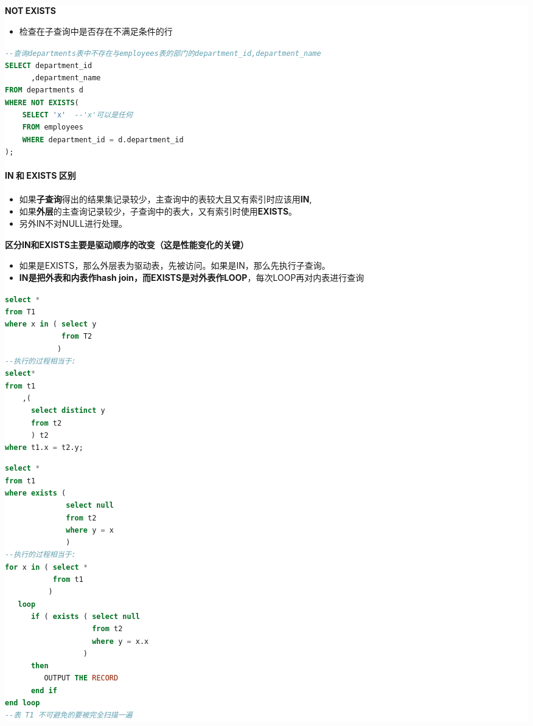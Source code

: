 **NOT EXISTS**

- 检查在子查询中是否存在不满足条件的行

```sql
--查询departments表中不存在与employees表的部门的department_id,department_name
SELECT department_id
      ,department_name
FROM departments d
WHERE NOT EXISTS(
    SELECT 'x'  --'x'可以是任何
    FROM employees
    WHERE department_id = d.department_id
);
```

#### IN 和 EXISTS 区别

- 如果**子查询**得出的结果集记录较少，主查询中的表较大且又有索引时应该用**IN**,  
- 如果**外层**的主查询记录较少，子查询中的表大，又有索引时使用**EXISTS**。  
- 另外IN不对NULL进行处理。

**区分IN和EXISTS主要是驱动顺序的改变（这是性能变化的关键）**

- 如果是EXISTS，那么外层表为驱动表，先被访问。如果是IN，那么先执行子查询。
- **IN是把外表和内表作hash join，而EXISTS是对外表作LOOP**，每次LOOP再对内表进行查询

```sql
select * 
from T1 
where x in ( select y 
             from T2 
            )
--执行的过程相当于:
select*
from t1
    ,( 
      select distinct y 
      from t2 
      ) t2
where t1.x = t2.y;
```

```sql
select * 
from t1 
where exists ( 
              select null 
              from t2 
              where y = x 
              )
--执行的过程相当于:
for x in ( select * 
           from t1 
          )
   loop
      if ( exists ( select null 
                    from t2 
                    where y = x.x 
                  )
      then
         OUTPUT THE RECORD
      end if
end loop
--表 T1 不可避免的要被完全扫描一遍
```
